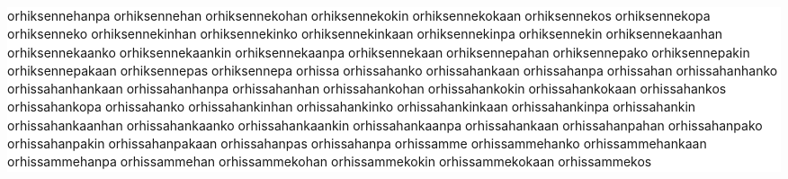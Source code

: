 orhiksennehanpa
orhiksennehan
orhiksennekohan
orhiksennekokin
orhiksennekokaan
orhiksennekos
orhiksennekopa
orhiksenneko
orhiksennekinhan
orhiksennekinko
orhiksennekinkaan
orhiksennekinpa
orhiksennekin
orhiksennekaanhan
orhiksennekaanko
orhiksennekaankin
orhiksennekaanpa
orhiksennekaan
orhiksennepahan
orhiksennepako
orhiksennepakin
orhiksennepakaan
orhiksennepas
orhiksennepa
orhissa
orhissahanko
orhissahankaan
orhissahanpa
orhissahan
orhissahanhanko
orhissahanhankaan
orhissahanhanpa
orhissahanhan
orhissahankohan
orhissahankokin
orhissahankokaan
orhissahankos
orhissahankopa
orhissahanko
orhissahankinhan
orhissahankinko
orhissahankinkaan
orhissahankinpa
orhissahankin
orhissahankaanhan
orhissahankaanko
orhissahankaankin
orhissahankaanpa
orhissahankaan
orhissahanpahan
orhissahanpako
orhissahanpakin
orhissahanpakaan
orhissahanpas
orhissahanpa
orhissamme
orhissammehanko
orhissammehankaan
orhissammehanpa
orhissammehan
orhissammekohan
orhissammekokin
orhissammekokaan
orhissammekos